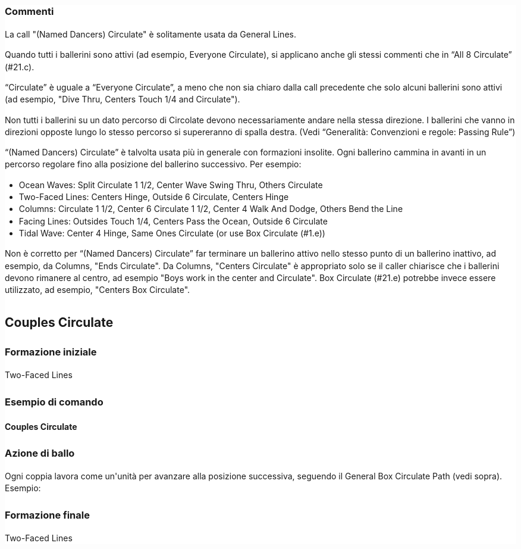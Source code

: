 ### Commenti
La call "(Named Dancers) Circulate" è solitamente usata da General Lines.

Quando tutti i ballerini sono attivi (ad esempio, Everyone Circulate), si applicano anche gli stessi commenti
che in “All 8 Circulate” (#21.c).

“Circulate” è uguale a “Everyone Circulate”, a meno che non sia chiaro dalla call precedente che solo alcuni
ballerini sono attivi (ad esempio, "Dive Thru, Centers Touch 1/4 and Circulate").

Non tutti i ballerini su un dato percorso di Circolate devono necessariamente andare nella stessa direzione. I
ballerini che vanno in direzioni opposte lungo lo stesso percorso si supereranno di spalla destra. (Vedi
“Generalità: Convenzioni e regole: Passing Rule”)

“(Named Dancers) Circulate” è talvolta usata più in generale con formazioni insolite. Ogni ballerino
cammina in avanti in un percorso regolare fino alla posizione del ballerino successivo. Per esempio:
* Ocean Waves: Split Circulate 1 1/2, Center Wave Swing Thru, Others Circulate
* Two-Faced Lines: Centers Hinge, Outside 6 Circulate, Centers Hinge
* Columns: Circulate 1 1/2, Center 6 Circulate 1 1/2, Center 4 Walk And Dodge, Others Bend the Line
* Facing Lines: Outsides Touch 1/4, Centers Pass the Ocean, Outside 6 Circulate
* Tidal Wave: Center 4 Hinge, Same Ones Circulate (or use Box Circulate (#1.e))

Non è corretto per “(Named Dancers) Circulate” far terminare un ballerino attivo nello stesso punto di un
ballerino inattivo, ad esempio, da Columns, "Ends Circulate". Da Columns, "Centers Circulate" è appropriato
solo se il caller chiarisce che i ballerini devono rimanere al centro, ad esempio "Boys work in the center and
Circulate". Box Circulate (#21.e) potrebbe invece essere utilizzato, ad esempio, "Centers Box Circulate".

## Couples Circulate

### Formazione iniziale
Two-Faced Lines

### Esempio di comando
#### Couples Circulate

### Azione di ballo
Ogni coppia lavora come un'unità per avanzare alla posizione successiva, seguendo il General
Box Circulate Path (vedi sopra). Esempio:

### Formazione finale
Two-Faced Lines
